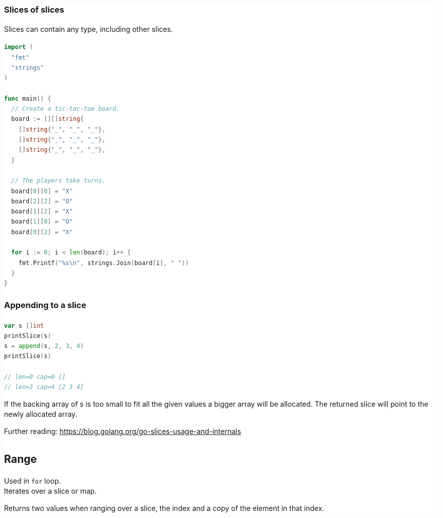 
### Slices of slices
Slices can contain any type, including other slices.

```go
import (
  "fmt"
  "strings"
)

func main() {
  // Create a tic-tac-toe board.
  board := [][]string{
    []string{"_", "_", "_"},
    []string{"_", "_", "_"},
    []string{"_", "_", "_"},
  }

  // The players take turns.
  board[0][0] = "X"
  board[2][2] = "O"
  board[1][2] = "X"
  board[1][0] = "O"
  board[0][2] = "X"

  for i := 0; i < len(board); i++ {
    fmt.Printf("%s\n", strings.Join(board[i], " "))
  }
}
```

### Appending to a slice
```go
var s []int
printSlice(s)
s = append(s, 2, 3, 4)
printSlice(s)

// len=0 cap=0 []
// len=3 cap=4 [2 3 4]
```

If the backing array of s is too small to fit all the given values a bigger array will be allocated. The returned slice will point to the newly allocated array. 

Further reading: https://blog.golang.org/go-slices-usage-and-internals

## Range
Used in `for` loop.  
Iterates over a slice or map.

Returns two values when ranging over a slice, the index and a copy of the element in that index.
